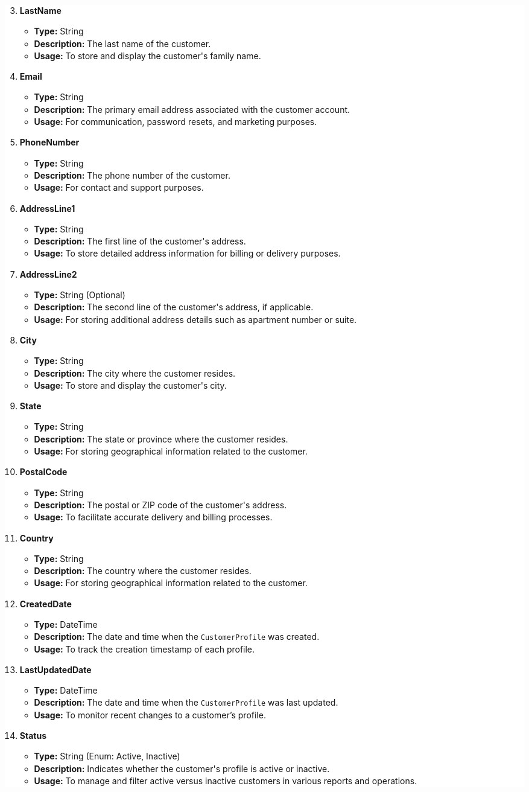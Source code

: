 3. **LastName**  
   - **Type:** String
   - **Description:** The last name of the customer.
   - **Usage:** To store and display the customer's family name.

4. **Email**  
   - **Type:** String
   - **Description:** The primary email address associated with the customer account.
   - **Usage:** For communication, password resets, and marketing purposes.

5. **PhoneNumber**  
   - **Type:** String
   - **Description:** The phone number of the customer.
   - **Usage:** For contact and support purposes.

6. **AddressLine1**  
   - **Type:** String
   - **Description:** The first line of the customer's address.
   - **Usage:** To store detailed address information for billing or delivery purposes.

7. **AddressLine2**  
   - **Type:** String (Optional)
   - **Description:** The second line of the customer's address, if applicable.
   - **Usage:** For storing additional address details such as apartment number or suite.

8. **City**  
   - **Type:** String
   - **Description:** The city where the customer resides.
   - **Usage:** To store and display the customer's city.

9. **State**  
   - **Type:** String
   - **Description:** The state or province where the customer resides.
   - **Usage:** For storing geographical information related to the customer.

10. **PostalCode**  
    - **Type:** String
    - **Description:** The postal or ZIP code of the customer's address.
    - **Usage:** To facilitate accurate delivery and billing processes.

11. **Country**  
    - **Type:** String
    - **Description:** The country where the customer resides.
    - **Usage:** For storing geographical information related to the customer.

12. **CreatedDate**  
    - **Type:** DateTime
    - **Description:** The date and time when the `CustomerProfile` was created.
    - **Usage:** To track the creation timestamp of each profile.

13. **LastUpdatedDate**  
    - **Type:** DateTime
    - **Description:** The date and time when the `CustomerProfile` was last updated.
    - **Usage:** To monitor recent changes to a customer’s profile.

14. **Status**  
    - **Type:** String (Enum: Active, Inactive)
    - **Description:** Indicates whether the customer's profile is active or inactive.
    - **Usage:** To manage and filter active versus inactive customers in various reports and operations.
